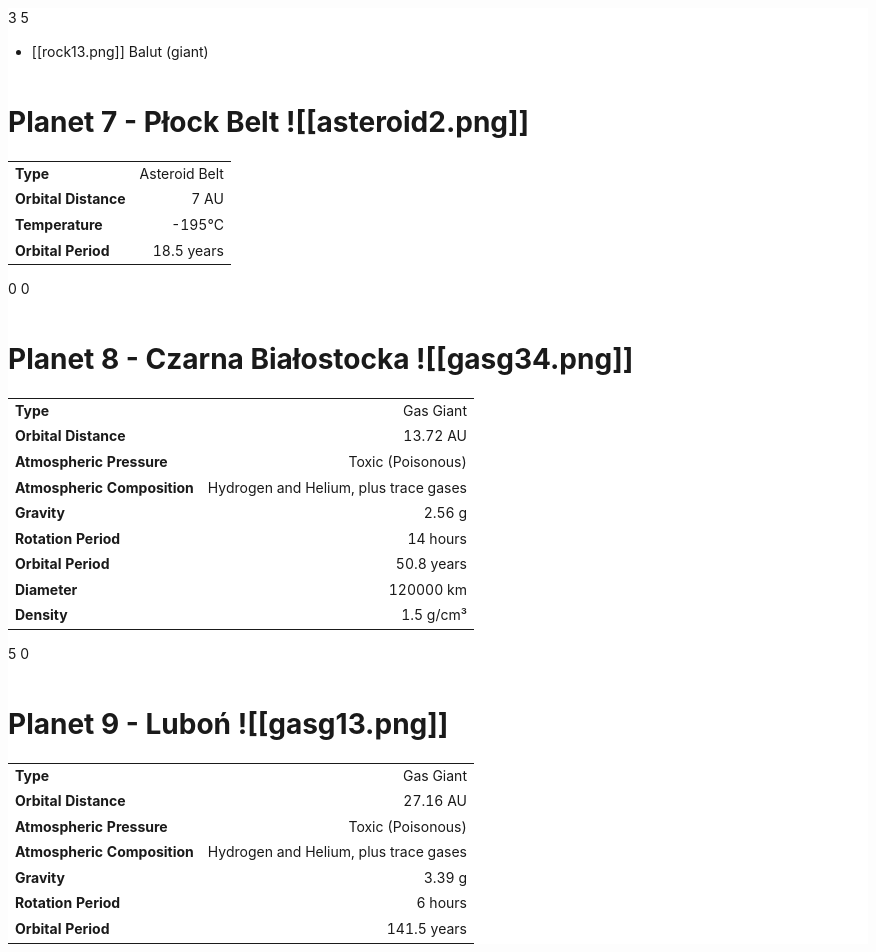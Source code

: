 

3
5

- [[rock13.png]] Balut (giant)

# Planet 7 - Płock Belt ![[asteroid2.png]]
|                             |                           |
| --------------------------- | -------------------------:|
| **Type**                    |             Asteroid Belt |
| **Orbital Distance**        |   7 AU |
| **Temperature**             |    -195°C |
| **Orbital Period** | 18.5 years |



0
0



# Planet 8 - Czarna Białostocka ![[gasg34.png]]
|                             |                           |
| --------------------------- | -------------------------:|
| **Type**                    |             Gas Giant |
| **Orbital Distance**        |   13.72 AU |
| **Atmospheric Pressure**    |       Toxic (Poisonous) |
| **Atmospheric Composition** |      Hydrogen and Helium, plus trace gases |
| **Gravity**                 |        2.56 g |
| **Rotation Period**         |  14 hours |
| **Orbital Period** | 50.8 years |
| **Diameter**                |      120000 km | 
| **Density**                 |    1.5 g/cm³ |



5
0



# Planet 9 - Luboń ![[gasg13.png]]
|                             |                           |
| --------------------------- | -------------------------:|
| **Type**                    |             Gas Giant |
| **Orbital Distance**        |   27.16 AU |
| **Atmospheric Pressure**    |       Toxic (Poisonous) |
| **Atmospheric Composition** |      Hydrogen and Helium, plus trace gases |
| **Gravity**                 |        3.39 g |
| **Rotation Period**         |  6 hours |
| **Orbital Period** | 141.5 years |